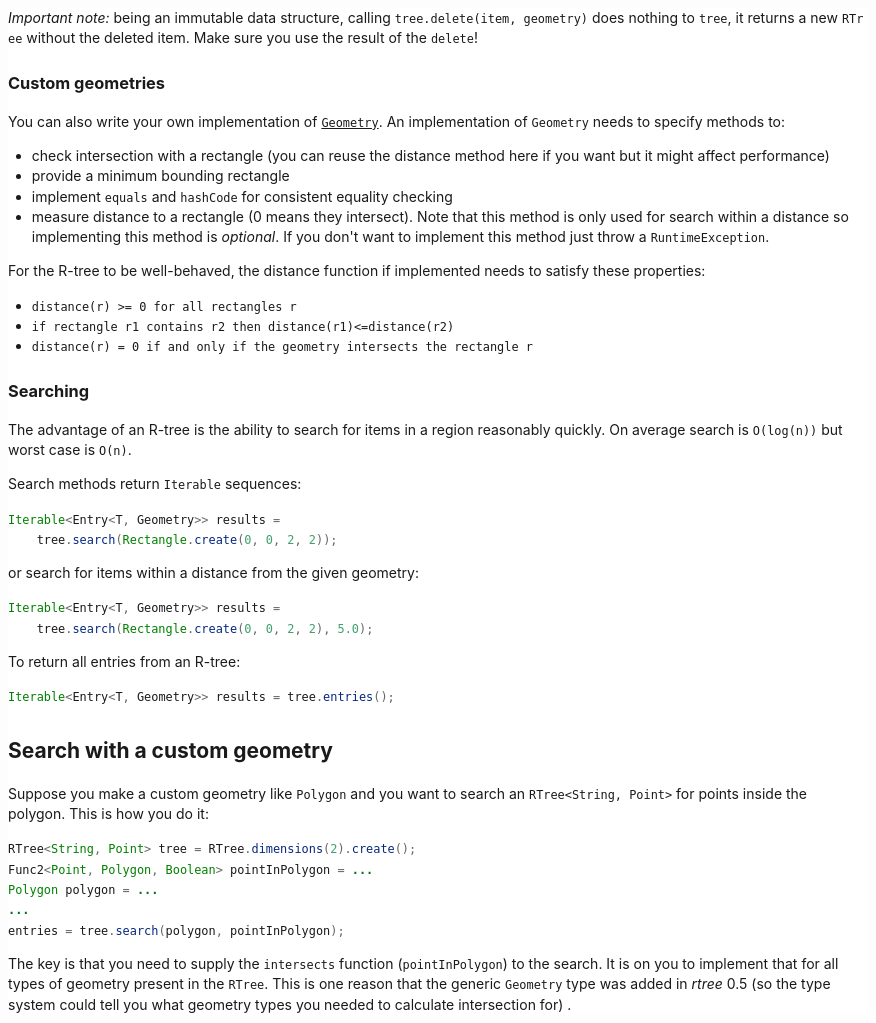 *Important note:* being an immutable data structure, calling ```tree.delete(item, geometry)``` does nothing to ```tree```, 
it returns a new ```RTree``` without the deleted item. Make sure you use the result of the ```delete```!

### Custom geometries
You can also write your own implementation of [```Geometry```](src/main/java/com/github/davidmoten/rtree/geometry/Geometry.java). An implementation of ```Geometry``` needs to specify methods to:

* check intersection with a rectangle (you can reuse the distance method here if you want but it might affect performance)
* provide a minimum bounding rectangle
* implement ```equals``` and ```hashCode``` for consistent equality checking
* measure distance to a rectangle (0 means they intersect). Note that this method is only used for search within a distance so implementing this method is *optional*. If you don't want to implement this method just throw a ```RuntimeException```.

For the R-tree to be well-behaved, the distance function if implemented needs to satisfy these properties:

* ```distance(r) >= 0 for all rectangles r```
* ```if rectangle r1 contains r2 then distance(r1)<=distance(r2)```
* ```distance(r) = 0 if and only if the geometry intersects the rectangle r``` 

### Searching
The advantage of an R-tree is the ability to search for items in a region reasonably quickly. 
On average search is ```O(log(n))``` but worst case is ```O(n)```.

Search methods return ```Iterable``` sequences:
```java
Iterable<Entry<T, Geometry>> results =
    tree.search(Rectangle.create(0, 0, 2, 2));
```
or search for items within a distance from the given geometry:
```java
Iterable<Entry<T, Geometry>> results =
    tree.search(Rectangle.create(0, 0, 2, 2), 5.0);
```
To return all entries from an R-tree:
```java
Iterable<Entry<T, Geometry>> results = tree.entries();
```

Search with a custom geometry
-----------------------------------
Suppose you make a custom geometry like ```Polygon``` and you want to search an ```RTree<String, Point>``` for points inside the polygon. This is how you do it:

```java
RTree<String, Point> tree = RTree.dimensions(2).create();
Func2<Point, Polygon, Boolean> pointInPolygon = ...
Polygon polygon = ...
...
entries = tree.search(polygon, pointInPolygon);
```
The key is that you need to supply the ```intersects``` function (```pointInPolygon```) to the search. It is on you to implement that for all types of geometry present in the ```RTree```. This is one reason that the generic ```Geometry``` type was added in *rtree* 0.5 (so the type system could tell you what geometry types you needed to calculate intersection for) .
